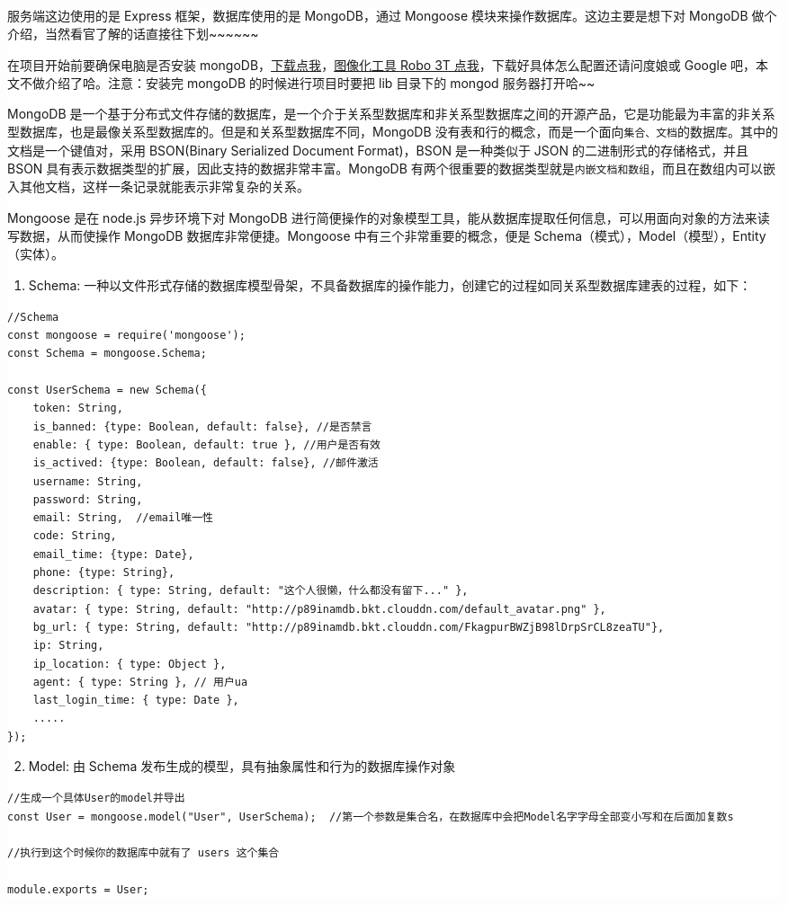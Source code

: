 服务端这边使用的是 Express 框架，数据库使用的是 MongoDB，通过 Mongoose 模块来操作数据库。这边主要是想下对 MongoDB 做个介绍，当然看官了解的话直接往下划~~~~~~

在项目开始前要确保电脑是否安装 mongoDB，[下载点我](https://www.mongodb.com/download-center?jmp=nav#atlas)，[图像化工具 Robo 3T 点我](https://robomongo.org/download)，下载好具体怎么配置还请问度娘或 Google 吧，本文不做介绍了哈。注意：安装完 mongoDB 的时候进行项目时要把 lib 目录下的 mongod 服务器打开哈~~

MongoDB 是一个基于分布式文件存储的数据库，是一个介于关系型数据库和非关系型数据库之间的开源产品，它是功能最为丰富的非关系型数据库，也是最像关系型数据库的。但是和关系型数据库不同，MongoDB 没有表和行的概念，而是一个面向`集合、文档`的数据库。其中的文档是一个键值对，采用 BSON(Binary Serialized Document Format)，BSON 是一种类似于 JSON 的二进制形式的存储格式，并且 BSON 具有表示数据类型的扩展，因此支持的数据非常丰富。MongoDB 有两个很重要的数据类型就是`内嵌文档和数组`，而且在数组内可以嵌入其他文档，这样一条记录就能表示非常复杂的关系。

Mongoose 是在 node.js 异步环境下对 MongoDB 进行简便操作的对象模型工具，能从数据库提取任何信息，可以用面向对象的方法来读写数据，从而使操作 MongoDB 数据库非常便捷。Mongoose 中有三个非常重要的概念，便是 Schema（模式），Model（模型），Entity（实体）。

1. Schema: 一种以文件形式存储的数据库模型骨架，不具备数据库的操作能力，创建它的过程如同关系型数据库建表的过程，如下：

```
//Schema
const mongoose = require('mongoose');
const Schema = mongoose.Schema;

const UserSchema = new Schema({
    token: String,
    is_banned: {type: Boolean, default: false}, //是否禁言
    enable: { type: Boolean, default: true }, //用户是否有效
    is_actived: {type: Boolean, default: false}, //邮件激活
    username: String,
    password: String,
    email: String,  //email唯一性
    code: String,
    email_time: {type: Date},
    phone: {type: String},
    description: { type: String, default: "这个人很懒，什么都没有留下..." },
    avatar: { type: String, default: "http://p89inamdb.bkt.clouddn.com/default_avatar.png" },
    bg_url: { type: String, default: "http://p89inamdb.bkt.clouddn.com/FkagpurBWZjB98lDrpSrCL8zeaTU"},
    ip: String,
    ip_location: { type: Object },
    agent: { type: String }, // 用户ua
    last_login_time: { type: Date },
    .....
});
```

2. Model: 由 Schema 发布生成的模型，具有抽象属性和行为的数据库操作对象

```
//生成一个具体User的model并导出
const User = mongoose.model("User", UserSchema);  //第一个参数是集合名，在数据库中会把Model名字字母全部变小写和在后面加复数s

//执行到这个时候你的数据库中就有了 users 这个集合

module.exports = User;

```
